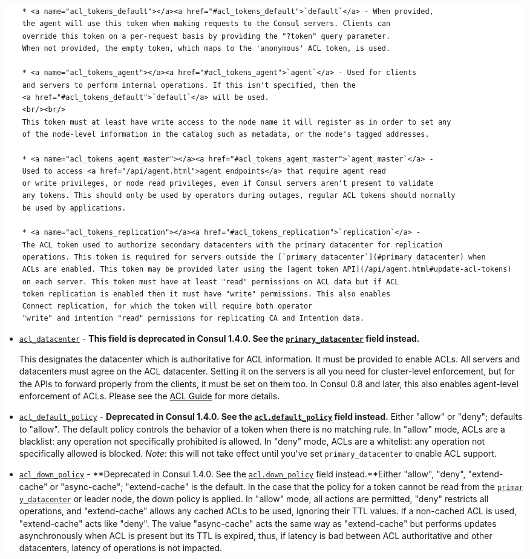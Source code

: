         * <a name="acl_tokens_default"></a><a href="#acl_tokens_default">`default`</a> - When provided,
        the agent will use this token when making requests to the Consul servers. Clients can
        override this token on a per-request basis by providing the "?token" query parameter.
        When not provided, the empty token, which maps to the 'anonymous' ACL token, is used.

        * <a name="acl_tokens_agent"></a><a href="#acl_tokens_agent">`agent`</a> - Used for clients
        and servers to perform internal operations. If this isn't specified, then the
        <a href="#acl_tokens_default">`default`</a> will be used.
        <br/><br/>
        This token must at least have write access to the node name it will register as in order to set any
        of the node-level information in the catalog such as metadata, or the node's tagged addresses.

        * <a name="acl_tokens_agent_master"></a><a href="#acl_tokens_agent_master">`agent_master`</a> -
        Used to access <a href="/api/agent.html">agent endpoints</a> that require agent read
        or write privileges, or node read privileges, even if Consul servers aren't present to validate
        any tokens. This should only be used by operators during outages, regular ACL tokens should normally
        be used by applications.

        * <a name="acl_tokens_replication"></a><a href="#acl_tokens_replication">`replication`</a> -
        The ACL token used to authorize secondary datacenters with the primary datacenter for replication
        operations. This token is required for servers outside the [`primary_datacenter`](#primary_datacenter) when
        ACLs are enabled. This token may be provided later using the [agent token API](/api/agent.html#update-acl-tokens)
        on each server. This token must have at least "read" permissions on ACL data but if ACL
        token replication is enabled then it must have "write" permissions. This also enables
        Connect replication, for which the token will require both operator
        "write" and intention "read" permissions for replicating CA and Intention data.

* <a name="acl_datacenter"></a><a href="#acl_datacenter">`acl_datacenter`</a> - **This field is
  deprecated in Consul 1.4.0. See the [`primary_datacenter`](#primary_datacenter) field instead.**

    This designates the datacenter which is authoritative for ACL information. It must be provided to enable ACLs. All servers and datacenters must agree on the ACL datacenter. Setting it on the servers is all you need for cluster-level enforcement, but for the APIs to forward properly from the clients,
    it must be set on them too. In Consul 0.8 and later, this also enables agent-level enforcement
    of ACLs. Please see the [ACL Guide](https://learn.hashicorp.com/consul/security-networking/production-acls) for more details.

* <a name="acl_default_policy_legacy"></a><a href="#acl_default_policy_legacy">`acl_default_policy`</a> - **Deprecated in Consul 1.4.0.
  See the [`acl.default_policy`](#acl_default_policy) field instead.** Either
  "allow" or "deny"; defaults to "allow". The default policy controls the behavior of a token when
  there is no matching rule. In "allow" mode, ACLs are a blacklist: any operation not specifically
  prohibited is allowed. In "deny" mode, ACLs are a whitelist: any operation not
  specifically allowed is blocked. *Note*: this will not take effect until you've set `primary_datacenter`
  to enable ACL support.

* <a name="acl_down_policy_legacy"></a><a href="#acl_down_policy_legacy">`acl_down_policy`</a> - **Deprecated in Consul 1.4.0.
  See the [`acl.down_policy`](#acl_down_policy) field instead.**Either
  "allow", "deny", "extend-cache" or "async-cache"; "extend-cache" is the default. In the case that the
  policy for a token cannot be read from the [`primary_datacenter`](#primary_datacenter) or leader
  node, the down policy is applied. In "allow" mode, all actions are permitted, "deny" restricts
  all operations, and "extend-cache" allows any cached ACLs to be used, ignoring their TTL
  values. If a non-cached ACL is used, "extend-cache" acts like "deny".
  The value "async-cache" acts the same way as "extend-cache" but performs updates
  asynchronously when ACL is present but its TTL is expired, thus, if latency is bad between
  ACL authoritative and other datacenters, latency of operations is not impacted.
